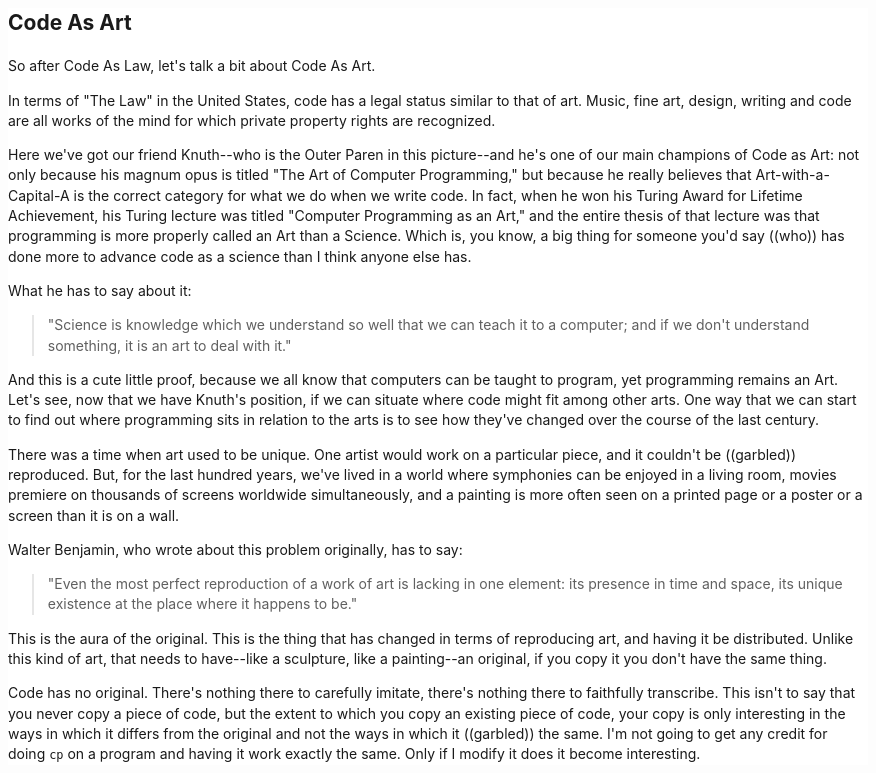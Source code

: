 ## Code As Art

So after Code As Law, let's talk a bit about Code As Art.

In terms of "The Law" in the United States, code has a legal status
similar to that of art. Music, fine art, design, writing and code are
all works of the mind for which private property rights are recognized.

Here we've got our friend Knuth--who is the Outer Paren in this
picture--and he's one of our main champions of Code as Art: not only
because his magnum opus is titled "The Art of Computer Programming," but
because he really believes that Art-with-a-Capital-A is the correct
category for what we do when we write code. In fact, when he won his
Turing Award for Lifetime Achievement, his Turing lecture was titled
"Computer Programming as an Art," and the entire thesis of that lecture
was that programming is more properly called an Art than a Science.
Which is, you know, a big thing for someone you'd say ((who)) has done
more to advance code as a science than I think anyone else has.

What he has to say about it:

> "Science is knowledge which we understand so well that we can teach it
> to a computer; and if we don't understand something, it is an art to
> deal with it."

And this is a cute little proof, because we all know that computers can
be taught to program, yet programming remains an Art. Let's see, now
that we have Knuth's position, if we can situate where code might fit
among other arts.  One way that we can start to find out where
programming sits in relation to the arts is to see how they've changed
over the course of the last century.

There was a time when art used to be unique. One artist would
work on a particular piece, and it couldn't be ((garbled)) reproduced.
But, for the last hundred years, we've lived in a world where symphonies
can be enjoyed in a living room, movies premiere on thousands of screens
worldwide simultaneously, and a painting is more often seen on a printed
page or a poster or a screen than it is on a wall.

Walter Benjamin, who wrote about this problem originally, has to say:

> "Even the most perfect reproduction of a work of art is lacking in one
> element: its presence in time and space, its unique existence at the
> place where it happens to be."

This is the aura of the original. This is the thing that has changed in
terms of reproducing art, and having it be distributed. Unlike this kind
of art, that needs to have--like a sculpture, like a painting--an
original, if you copy it you don't have the same thing.

Code has no original. There's nothing there to carefully imitate,
there's nothing there to faithfully transcribe. This isn't to say that
you never copy a piece of code, but the extent to which you copy an
existing piece of code, your copy is only interesting in the ways in
which it differs from the original and not the ways in which it
((garbled)) the same.  I'm not going to get any credit for doing `cp` on
a program and having it work exactly the same. Only if I modify it does
it become interesting.
